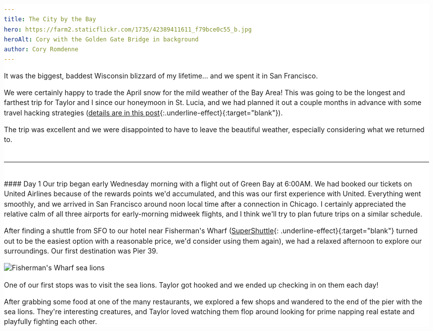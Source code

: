```yaml
---
title: The City by the Bay
hero: https://farm2.staticflickr.com/1735/42389411611_f79bce0c55_b.jpg
heroAlt: Cory with the Golden Gate Bridge in background
author: Cory Romdenne
---
```


It was the biggest, baddest Wisconsin blizzard of my lifetime... and we spent it
in San Francisco.

We were certainly happy to trade the April snow for the mild weather of the 
Bay Area! This was going to be the longest and farthest 
trip for Taylor and I since our honeymoon in St. Lucia, and we had planned it 
out a couple months in advance with some travel hacking strategies ([details 
are in this
post](https://blog.romdenne.com/2018/11/12/The-City-by-the-Bay/){:.underline-effect}{:target="blank"}).

The trip was excellent and we were disappointed to have to leave the beautiful
weather, especially considering what we returned to.
<br>
<br>
<hr>
<br>
#### Day 1
Our trip began early Wednesday morning with a flight out of Green Bay at
6:00AM. We had booked our tickets on United Airlines because of the rewards
points we'd accumulated, and this was our first experience with United.
Everything went smoothly, and we arrived in San Francisco around noon local
time after a connection in Chicago. I certainly appreciated the relative calm
of all three airports for early-morning midweek flights, and I think we'll try
to plan future trips on a similar schedule.

After finding a shuttle from SFO to our hotel near Fisherman's Wharf
([SuperShuttle](https://www.supershuttle.com/){:
.underline-effect}{:target="blank"} turned out to be the easiest option with a
reasonable price, we'd consider using them again), we had a relaxed afternoon 
to explore our surroundings. Our first destination was Pier 39.

<div class="caption-img">
  <img class="img-fluid lazy"
       src="/images/placeholder.png"
       data-src="https://drive.google.com/uc?id=1wZJfqm18Pstdp3z_dMkbNwdNX2QxvJHw"
       alt="Fisherman's Wharf sea lions">
  <div class="caption">
    <p>One of our first stops was to visit the sea lions. Taylor got hooked and
    we ended up checking in on them each day!</p>
  </div>
</div>

After grabbing some food at one of the many restaurants, we explored a few
shops and wandered to the end of the pier with the sea lions. They're
interesting creatures, and Taylor loved watching them flop around looking for
prime napping real estate and playfully fighting each other.
